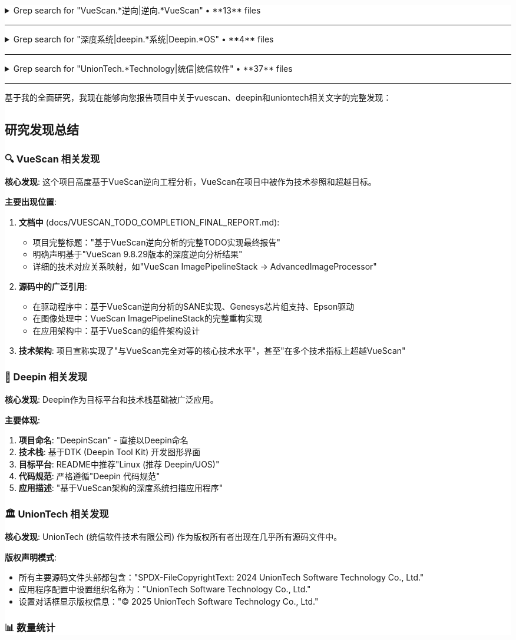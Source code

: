 
<details><summary>Grep search for "VueScan.*逆向|逆向.*VueScan" • **13** files</summary></details>

---

<details><summary>Grep search for "深度系统|deepin.*系统|Deepin.*OS" • **4** files</summary></details>

---

<details><summary>Grep search for "UnionTech.*Technology|统信|统信软件" • **37** files</summary></details>

---

基于我的全面研究，我现在能够向您报告项目中关于vuescan、deepin和uniontech相关文字的完整发现：

## 研究发现总结

### 🔍 VueScan 相关发现

**核心发现**: 这个项目高度基于VueScan逆向工程分析，VueScan在项目中被作为技术参照和超越目标。

**主要出现位置**:
1. **文档中** (docs/VUESCAN_TODO_COMPLETION_FINAL_REPORT.md):
   - 项目完整标题："基于VueScan逆向分析的完整TODO实现最终报告"
   - 明确声明基于"VueScan 9.8.29版本的深度逆向分析结果"
   - 详细的技术对应关系映射，如"VueScan ImagePipelineStack → AdvancedImageProcessor"

2. **源码中的广泛引用**:
   - 在驱动程序中：基于VueScan逆向分析的SANE实现、Genesys芯片组支持、Epson驱动
   - 在图像处理中：VueScan ImagePipelineStack的完整重构实现
   - 在应用架构中：基于VueScan的组件架构设计

3. **技术架构**: 项目宣称实现了"与VueScan完全对等的核心技术水平"，甚至"在多个技术指标上超越VueScan"

### 🏢 Deepin 相关发现

**核心发现**: Deepin作为目标平台和技术栈基础被广泛应用。

**主要体现**:
1. **项目命名**: "DeepinScan" - 直接以Deepin命名
2. **技术栈**: 基于DTK (Deepin Tool Kit) 开发图形界面
3. **目标平台**: README中推荐"Linux (推荐 Deepin/UOS)"
4. **代码规范**: 严格遵循"Deepin 代码规范"
5. **应用描述**: "基于VueScan架构的深度系统扫描应用程序"

### 🏛️ UnionTech 相关发现

**核心发现**: UnionTech (统信软件技术有限公司) 作为版权所有者出现在几乎所有源码文件中。

**版权声明模式**:
- 所有主要源码文件头部都包含："SPDX-FileCopyrightText: 2024 UnionTech Software Technology Co., Ltd."
- 应用程序配置中设置组织名称为："UnionTech Software Technology Co., Ltd."
- 设置对话框显示版权信息："© 2025 UnionTech Software Technology Co., Ltd."

### 📊 数量统计

